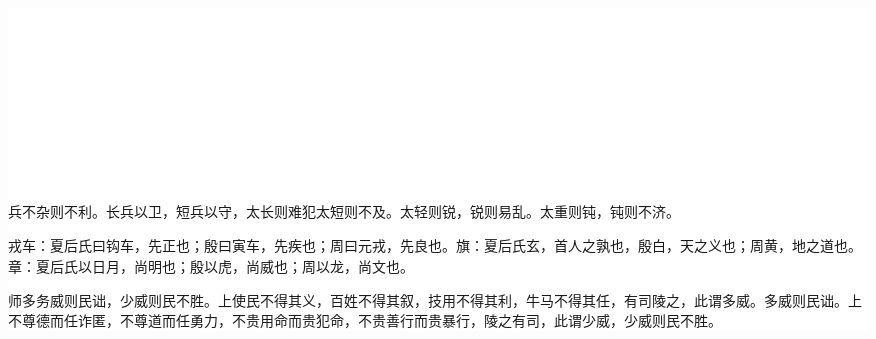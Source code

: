    <div id="taboola-midarticle-thumbnails" style="max-width: 632px;height:180px;overflow: hidden;overflow-x: hidden;">
   </div>
  </div>
  <div>
   <center>
    <div id="div-gpt-ad-1589559869784-0">
    </div>
   </center>
  </div>
 </center>
 <p>
  兵不杂则不利。长兵以卫，短兵以守，太长则难犯太短则不及。太轻则锐，锐则易乱。太重则钝，钝则不济。
 </p>
 <center>
  <div style="max-width: 632px;height:180px; display: none; text-align: center; margin: 0 auto; overflow: hidden;overflow-x: hidden;">
   <div id="taboola-midarticle-thumbnails" style="max-width: 632px;height:180px;overflow: hidden;overflow-x: hidden;">
   </div>
  </div>
  <div>
   <center>
    <div id="div-gpt-ad-1589559869784-0">
    </div>
   </center>
  </div>
 </center>
 <p>
  戎车：夏后氏曰钩车，先正也；殷曰寅车，先疾也；周曰元戎，先良也。旗：夏后氏玄，首人之孰也，殷白，天之义也；周黄，地之道也。章：夏后氏以日月，尚明也；殷以虎，尚威也；周以龙，尚文也。
 </p>
 <center>
  <div style="max-width: 632px;height:180px; display: none; text-align: center; margin: 0 auto; overflow: hidden;overflow-x: hidden;">
   <div id="taboola-midarticle-thumbnails" style="max-width: 632px;height:180px;overflow: hidden;overflow-x: hidden;">
   </div>
  </div>
  <div>
   <center>
    <div id="div-gpt-ad-1589559869784-0">
    </div>
   </center>
  </div>
 </center>
 <p>
  师多务威则民诎，少威则民不胜。上使民不得其义，百姓不得其叙，技用不得其利，牛马不得其任，有司陵之，此谓多威。多威则民诎。上不尊德而任诈匿，不尊道而任勇力，不贵用命而贵犯命，不贵善行而贵暴行，陵之有司，此谓少威，少威则民不胜。
 </p>
 <center>
  <div style="max-width: 632px;height:180px; display: none; text-align: center; margin: 0 auto; overflow: hidden;overflow-x: hidden;">
   <div id="taboola-midarticle-thumbnails" style="max-width: 632px;height:180px;overflow: hidden;overflow-x: hidden;">
   </div>
  </div>
  <div>
   <center>
    <div id="div-gpt-ad-1589559869784-0">
    </div>
   </center>
  </div>
 </center>
 <p>